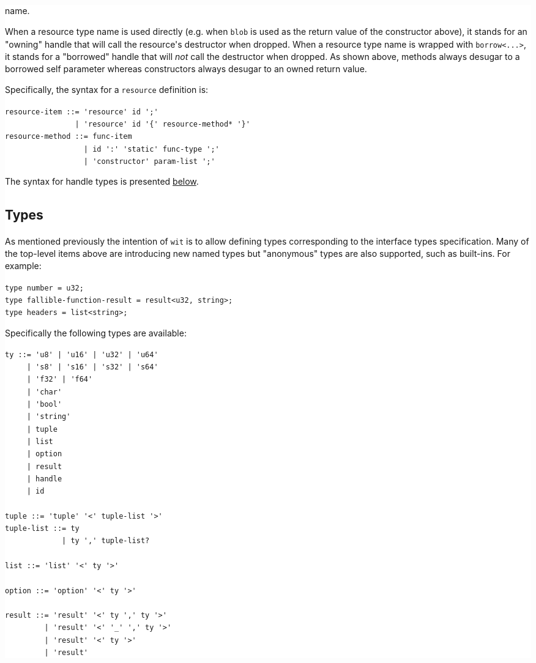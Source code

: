 name.

When a resource type name is used directly (e.g. when `blob` is used as the
return value of the constructor above), it stands for an "owning" handle
that will call the resource's destructor when dropped. When a resource
type name is wrapped with `borrow<...>`, it stands for a "borrowed" handle
that will *not* call the destructor when dropped. As shown above, methods
always desugar to a borrowed self parameter whereas constructors always
desugar to an owned return value.

Specifically, the syntax for a `resource` definition is:
```ebnf
resource-item ::= 'resource' id ';'
                | 'resource' id '{' resource-method* '}'
resource-method ::= func-item
                  | id ':' 'static' func-type ';'
                  | 'constructor' param-list ';'
```

The syntax for handle types is presented [below](#handles).

## Types

As mentioned previously the intention of `wit` is to allow defining types
corresponding to the interface types specification. Many of the top-level items
above are introducing new named types but "anonymous" types are also supported,
such as built-ins. For example:

```wit
type number = u32;
type fallible-function-result = result<u32, string>;
type headers = list<string>;
```

Specifically the following types are available:

```ebnf
ty ::= 'u8' | 'u16' | 'u32' | 'u64'
     | 's8' | 's16' | 's32' | 's64'
     | 'f32' | 'f64'
     | 'char'
     | 'bool'
     | 'string'
     | tuple
     | list
     | option
     | result
     | handle
     | id

tuple ::= 'tuple' '<' tuple-list '>'
tuple-list ::= ty
             | ty ',' tuple-list?

list ::= 'list' '<' ty '>'

option ::= 'option' '<' ty '>'

result ::= 'result' '<' ty ',' ty '>'
         | 'result' '<' '_' ',' ty '>'
         | 'result' '<' ty '>'
         | 'result'
```
